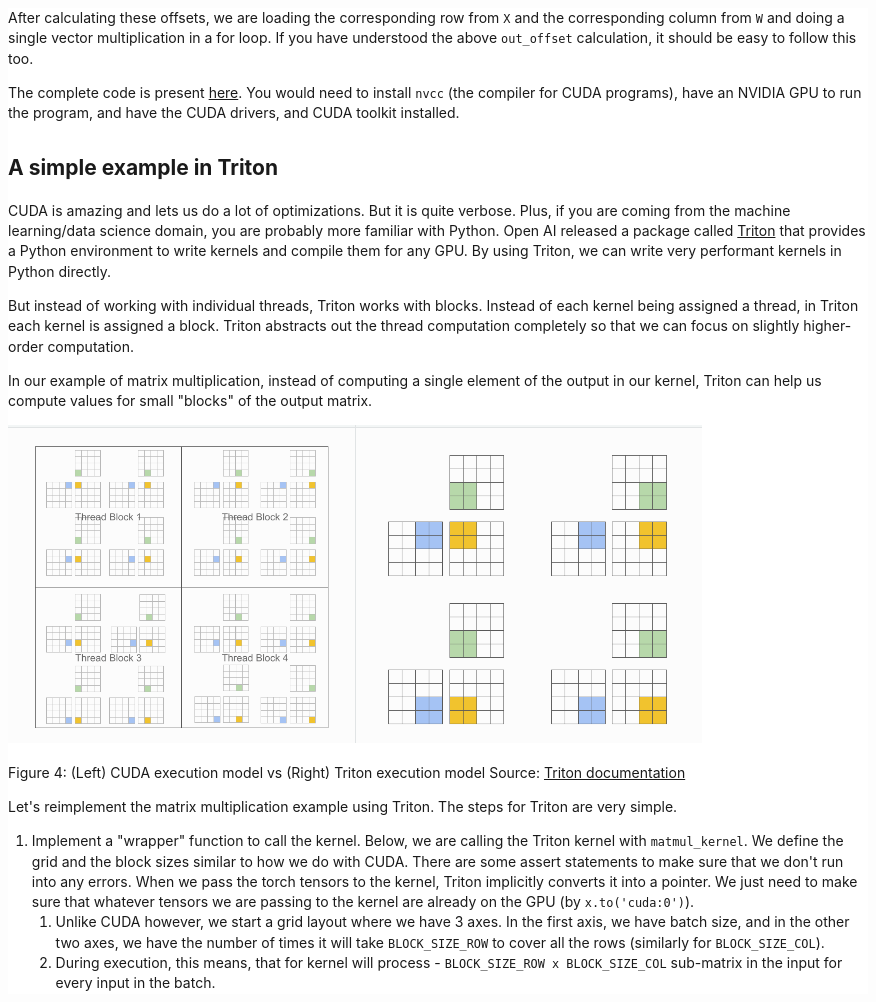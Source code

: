 After calculating these offsets, we are loading the corresponding row from `X` and the corresponding column from `W` and doing a single vector multiplication in a for loop. If you have understood the above `out_offset` calculation, it should be easy to follow this too.

The complete code is present [here](https://github.com/cmeraki/vit.triton/blob/main/examples/matmul_batch.cu). You would need to install `nvcc` (the compiler for CUDA programs), have an NVIDIA GPU to run the program, and have the CUDA drivers, and CUDA toolkit installed.

## A simple example in Triton

CUDA is amazing and lets us do a lot of optimizations. But it is quite verbose. Plus, if you are coming from the machine learning/data science domain, you are probably more familiar with Python. Open AI released a package called [Triton](https://triton-lang.org/) that provides a Python environment to write kernels and compile them for any GPU. By using Triton, we can write very performant kernels in Python directly.

But instead of working with individual threads, Triton works with blocks. Instead of each kernel being assigned a thread, in Triton each kernel is assigned a block. Triton abstracts out the thread computation completely so that we can focus on slightly higher-order computation.

In our example of matrix multiplication, instead of computing a single element of the output in our kernel, Triton can help us compute values for small "blocks" of the output matrix.

![alt text](assets/images/post3/image-4.png)

Figure 4: (Left) CUDA execution model vs (Right) Triton execution model
Source: [Triton documentation](https://triton-lang.org/main/programming-guide/chapter-1/introduction.html)

Let's reimplement the matrix multiplication example using Triton. The steps for Triton are very simple.

1. Implement a "wrapper" function to call the kernel. Below, we are calling the Triton kernel with `matmul_kernel`. We define the grid and the block sizes similar to how we do with CUDA. There are some assert statements to make sure that we don't run into any errors. When we pass the torch tensors to the kernel, Triton implicitly converts it into a pointer. We just need to make sure that whatever tensors we are passing to the kernel are already on the GPU (by `x.to('cuda:0')`).
   1. Unlike CUDA however, we start a grid layout where we have 3 axes. In the first axis, we have batch size, and in the other two axes, we have the number of times it will take `BLOCK_SIZE_ROW` to cover all the rows (similarly for `BLOCK_SIZE_COL`).
   2. During execution, this means, that for kernel will process - `BLOCK_SIZE_ROW x BLOCK_SIZE_COL` sub-matrix in the input for every input in the batch.
